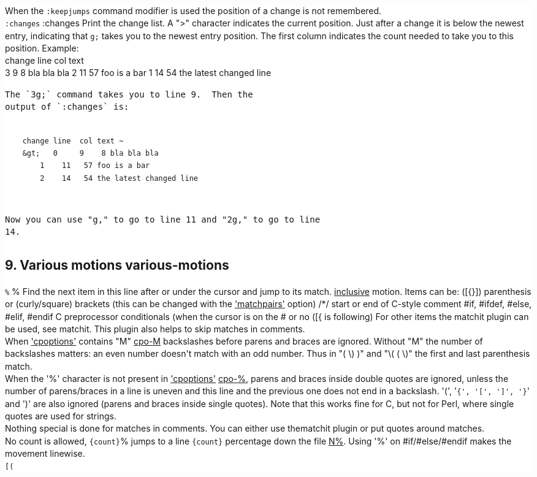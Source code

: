 <div class="old-help-para">When the <code>:keepjumps</code> command modifier is used the position of a change is not
remembered.</div>
<div class="old-help-para">							<a name="%3Achanges"></a><code class="help-tag-right">:changes</code>
:changes		Print the change list.  A "&gt;" character indicates the
			current position.  Just after a change it is below the
			newest entry, indicating that <code>g;</code> takes you to the
			newest entry position.  The first column indicates the
			count needed to take you to this position.  Example:</div>
<div class="old-help-para"><div class="help-column_heading">				change line  col text</div>				    3     9    8 bla bla bla
				    2    11   57 foo is a bar
				    1    14   54 the latest changed line
<pre>The `3g;` command takes you to line 9.  Then the
output of `:changes` is:

        change line  col text ~
        &gt;   0     9    8 bla bla bla
            1    11   57 foo is a bar
            2    14   54 the latest changed line

Now you can use "g," to go to line 11 and "2g," to go
to line 14.</pre>
<h2 class="help-heading">9. Various motions<span class="help-heading-tags">				<a name="various-motions"></a><span class="help-tag">various-motions</span></span></h2></div>
<div class="old-help-para">							<a name="%25"></a><code class="help-tag-right">%</code>
%			Find the next item in this line after or under the
			cursor and jump to its match. <a href="/neovim-docs-web/en/motion#inclusive">inclusive</a> motion.
			Items can be:
			([{}])		parenthesis or (curly/square) brackets
					(this can be changed with the
					<a href="/neovim-docs-web/en/options#'matchpairs'">'matchpairs'</a> option)
			/*/		start or end of C-style comment
			#if, #ifdef, #else, #elif, #endif
					C preprocessor conditionals (when the
					cursor is on the # or no ([{
					is following)
			For other items the matchit plugin can be used, see
matchit.  This plugin also helps to skip matches in
			comments.</div>
<div class="old-help-para">			When <a href="/neovim-docs-web/en/options#'cpoptions'">'cpoptions'</a> contains "M" <a href="/neovim-docs-web/en/options#cpo-M">cpo-M</a> backslashes
			before parens and braces are ignored.  Without "M" the
			number of backslashes matters: an even number doesn't
			match with an odd number.  Thus in "( \) )" and "\( (
			\)" the first and last parenthesis match.</div>
<div class="old-help-para">			When the '%' character is not present in <a href="/neovim-docs-web/en/options#'cpoptions'">'cpoptions'</a>
			<a href="/neovim-docs-web/en/options#cpo-%25">cpo-%</a>, parens and braces inside double quotes are
			ignored, unless the number of parens/braces in a line
			is uneven and this line and the previous one does not
			end in a backslash.  '(', '<code>{', '[', ']', '}</code>' and ')'
			are also ignored (parens and braces inside single
			quotes).  Note that this works fine for C, but not for
			Perl, where single quotes are used for strings.</div>
<div class="old-help-para">			Nothing special is done for matches in comments.  You
			can either use thematchit plugin or put quotes around
			matches.</div>
<div class="old-help-para">			No count is allowed, <code>{count}</code>% jumps to a line <code>{count}</code>
			percentage down the file <a href="/neovim-docs-web/en/motion#N%25">N%</a>.  Using '%' on
			#if/#else/#endif makes the movement linewise.</div>
<div class="old-help-para">						<a name="%5B("></a><code class="help-tag-right">[(</code>